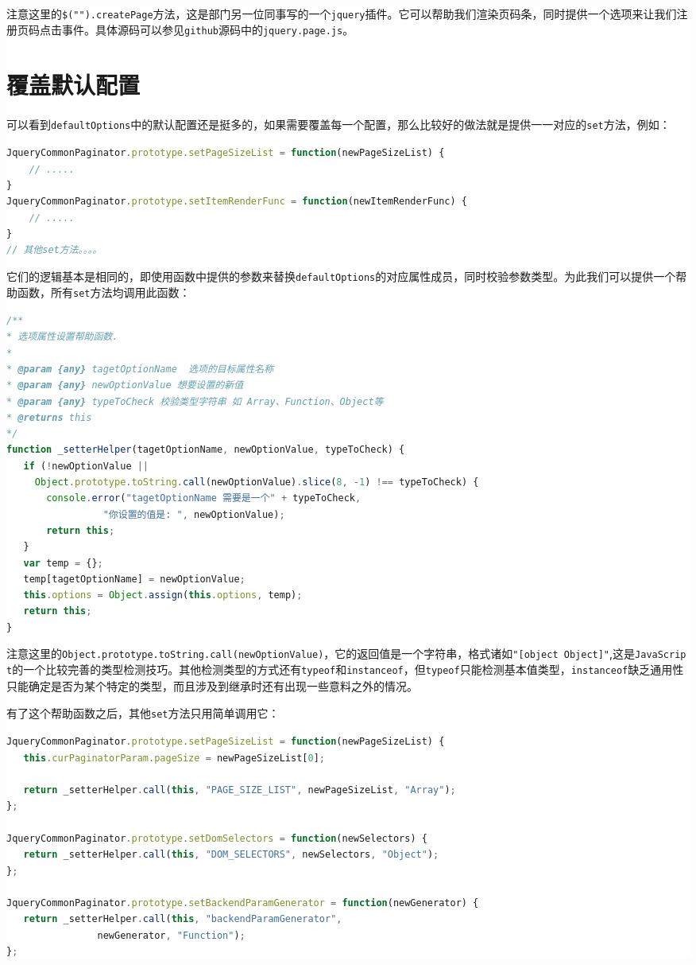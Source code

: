 ```js
```

注意这里的`$("").createPage`方法，这是部门另一位同事写的一个`jquery`插件。它可以帮助我们渲染页码条，同时提供一个选项来让我们注册页码点击事件。具体源码可以参见`github`源码中的`jquery.page.js`。


# 覆盖默认配置

可以看到`defaultOptions`中的默认配置还是挺多的，如果需要覆盖每一个配置，那么比较好的做法就是提供一一对应的`set`方法，例如：

```js
JqueryCommonPaginator.prototype.setPageSizeList = function(newPageSizeList) {
	// .....
}
JqueryCommonPaginator.prototype.setItemRenderFunc = function(newItemRenderFunc) {
	// .....
}
// 其他set方法。。。。
```

它们的逻辑基本是相同的，即使用函数中提供的参数来替换`defaultOptions`的对应属性成员，同时校验参数类型。为此我们可以提供一个帮助函数，所有`set`方法均调用此函数：

```js
/**
* 选项属性设置帮助函数.
*
* @param {any} tagetOptionName  选项的目标属性名称
* @param {any} newOptionValue 想要设置的新值
* @param {any} typeToCheck 校验类型字符串 如 Array、Function、Object等
* @returns this
*/
function _setterHelper(tagetOptionName, newOptionValue, typeToCheck) {
   if (!newOptionValue ||
     Object.prototype.toString.call(newOptionValue).slice(8, -1) !== typeToCheck) {
       console.error("tagetOptionName 需要是一个" + typeToCheck,
                 "你设置的值是: ", newOptionValue);
       return this;
   }
   var temp = {};
   temp[tagetOptionName] = newOptionValue;
   this.options = Object.assign(this.options, temp);
   return this;
}
```

注意这里的`Object.prototype.toString.call(newOptionValue)`，它的返回值是一个字符串，格式诸如`"[object Object]"`,这是`JavaScript`的一个比较完善的类型检测技巧。其他检测类型的方式还有`typeof`和`instanceof`，但`typeof`只能检测基本值类型，`instanceof`缺乏通用性只能确定是否为某个特定的类型，而且涉及到继承时还有出现一些意料之外的情况。

有了这个帮助函数之后，其他`set`方法只用简单调用它：

```js
JqueryCommonPaginator.prototype.setPageSizeList = function(newPageSizeList) {
   this.curPaginatorParam.pageSize = newPageSizeList[0];

   return _setterHelper.call(this, "PAGE_SIZE_LIST", newPageSizeList, "Array");
};

JqueryCommonPaginator.prototype.setDomSelectors = function(newSelectors) {
   return _setterHelper.call(this, "DOM_SELECTORS", newSelectors, "Object");
};

JqueryCommonPaginator.prototype.setBackendParamGenerator = function(newGenerator) {
   return _setterHelper.call(this, "backendParamGenerator",
                newGenerator, "Function");
};

```